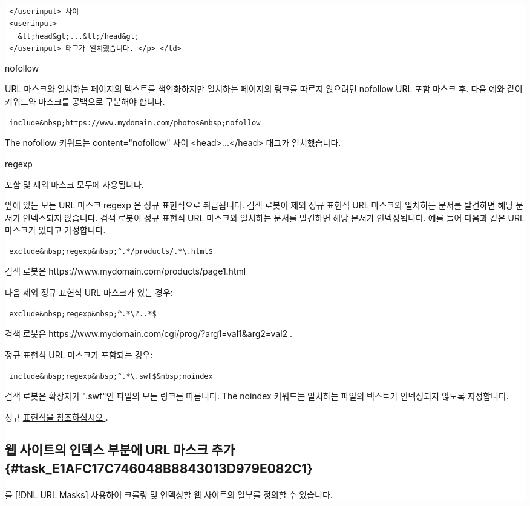      </userinput> 사이 
     <userinput>
       &lt;head&gt;...&lt;/head&gt; 
     </userinput> 태그가 일치했습니다. </p> </td> 
  </tr> 
  <tr> 
   <td colname="col1"> <p>nofollow </p> </td> 
   <td colname="col2"> <p> URL 마스크와 일치하는 페이지의 텍스트를 색인화하지만 일치하는 페이지의 링크를 따르지 않으려면 
     <userinput>
       nofollow 
     </userinput> URL 포함 마스크 후. 다음 예와 같이 키워드와 마스크를 공백으로 구분해야 합니다. </p> <p> <code> include&amp;nbsp;https://www.mydomain.com/photos&amp;nbsp;nofollow </code> </p> <p>The 
     <userinput>
       nofollow 
     </userinput> 키워드는 
     <userinput>
       content="nofollow" 
     </userinput> 사이 
     <userinput>
       &lt;head&gt;...&lt;/head&gt; 
     </userinput> 태그가 일치했습니다. </p> </td> 
  </tr> 
  <tr> 
   <td colname="col1"> <p>regexp </p> </td> 
   <td colname="col2"> <p>포함 및 제외 마스크 모두에 사용됩니다. </p> <p>앞에 있는 모든 URL 마스크 
     <userinput>
       regexp 
     </userinput> 은 정규 표현식으로 취급됩니다. 검색 로봇이 제외 정규 표현식 URL 마스크와 일치하는 문서를 발견하면 해당 문서가 인덱스되지 않습니다. 검색 로봇이 정규 표현식 URL 마스크와 일치하는 문서를 발견하면 해당 문서가 인덱싱됩니다. 예를 들어 다음과 같은 URL 마스크가 있다고 가정합니다. </p> <p> <code> exclude&amp;nbsp;regexp&amp;nbsp;^.*/products/.*\.html$ </code> </p> <p>검색 로봇은 
     <userinput>
       https://www.mydomain.com/products/page1.html 
     </userinput> </p> <p>다음 제외 정규 표현식 URL 마스크가 있는 경우: </p> <p> <code> exclude&amp;nbsp;regexp&amp;nbsp;^.*\?..*$ </code> </p> <p>검색 로봇은 
     <userinput>
       https://www.mydomain.com/cgi/prog/?arg1=val1&amp;arg2=val2 
     </userinput>. </p> <p>정규 표현식 URL 마스크가 포함되는 경우: </p> <p> <code> include&amp;nbsp;regexp&amp;nbsp;^.*\.swf$&amp;nbsp;noindex </code> </p> <p>검색 로봇은 확장자가 ".swf"인 파일의 모든 링크를 따릅니다. The 
     <userinput>
       noindex 
     </userinput> 키워드는 일치하는 파일의 텍스트가 인덱싱되지 않도록 지정합니다. </p> <p>정규 <a href="../c-appendices/r-regular-expressions.md#reference_B5BA7D61D82E4109A01D2A2D964E3A6A" type="reference" format="dita" scope="local"> 표현식을 참조하십시오 </a>. </p> </td> 
  </tr> 
 </tbody> 
</table>

## 웹 사이트의 인덱스 부분에 URL 마스크 추가 {#task_E1AFC17C746048B8843013D979E082C1}

를 [!DNL URL Masks] 사용하여 크롤링 및 인덱싱할 웹 사이트의 일부를 정의할 수 있습니다.

